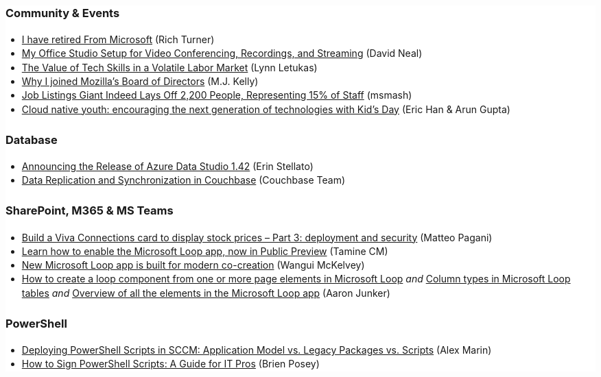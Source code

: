 

### <a name="events"></a>Community & Events

  * <a href="https://www.bitcrazed.com/blog/2023/03/i-have-retired-from-microsoft/" target="_blank" rel="noopener">I have retired From Microsoft</a> (Rich Turner)
  * <a href="https://reverentgeek.com/my-video-streaming-setup/" target="_blank" rel="noopener">My Office Studio Setup for Video Conferencing, Recordings, and Streaming</a> (David Neal)
  * <a href="https://techcommunity.microsoft.com/t5/microsoft-learn-blog/the-value-of-tech-skills-in-a-volatile-labor-market/ba-p/3770171" target="_blank" rel="noopener">The Value of Tech Skills in a Volatile Labor Market</a> (Lynn Letukas)
  * <a href="https://blog.mozilla.org/en/mozilla/kerry-w-cooper-mozilla-board-of-directors/" target="_blank" rel="noopener">Why I joined Mozilla’s Board of Directors</a> (M.J. Kelly)
  * <a href="https://slashdot.org/story/23/03/22/177241/job-listings-giant-indeed-lays-off-2200-people-representing-15-of-staff?utm_source=rss1.0mainlinkanon&utm_medium=feed" target="_blank" rel="noopener">Job Listings Giant Indeed Lays Off 2,200 People, Representing 15% of Staff</a> (msmash)
  * <a href="https://www.cncf.io/blog/2023/03/22/cloud-native-youth-encouraging-the-next-generation-of-technologies-with-kids-day/" target="_blank" rel="noopener">Cloud native youth: encouraging the next generation of technologies with Kid’s Day</a> (Eric Han & Arun Gupta)



### <a name="sql"></a>Database

  * <a href="https://techcommunity.microsoft.com/t5/azure-sql-blog/announcing-the-release-of-azure-data-studio-1-42/ba-p/3775318" target="_blank" rel="noopener">Announcing the Release of Azure Data Studio 1.42</a> (Erin Stellato)
  * <a href="https://www.couchbase.com/blog/couchbase-replication-and-sync/" target="_blank" rel="noopener">Data Replication and Synchronization in Couchbase</a> (Couchbase Team)



### <a name="sp"></a>SharePoint, M365 & MS Teams

  * <a href="https://techcommunity.microsoft.com/t5/modern-work-app-consult-blog/build-a-viva-connections-card-to-display-stock-prices-part-3/ba-p/3774021" target="_blank" rel="noopener">Build a Viva Connections card to display stock prices &#8211; Part 3: deployment and security</a> (Matteo Pagani)
  * <a href="https://techcommunity.microsoft.com/t5/microsoft-365-blog/learn-how-to-enable-the-microsoft-loop-app-now-in-public-preview/ba-p/3769013" target="_blank" rel="noopener">Learn how to enable the Microsoft Loop app, now in Public Preview</a> (Tamine CM)
  * <a href="https://www.microsoft.com/en-us/microsoft-365/blog/2023/03/22/new-microsoft-loop-app-is-built-for-modern-co-creation/" target="_blank" rel="noopener">New Microsoft Loop app is built for modern co-creation</a> (Wangui McKelvey)
  * <a href="https://blog.aaron-junker.ch/loop-5/" target="_blank" rel="noopener">How to create a loop component from one or more page elements in Microsoft Loop</a> _and_ <a href="https://blog.aaron-junker.ch/loop-3/" target="_blank" rel="noopener">Column types in Microsoft Loop tables</a> _and_ <a href="https://blog.aaron-junker.ch/loop-1/" target="_blank" rel="noopener">Overview of all the elements in the Microsoft Loop app</a> (Aaron Junker)



### <a name="ps"></a>PowerShell

  * <a href="https://www.advancedinstaller.com/deploy-powershell-scripts-in-sccm.html" target="_blank" rel="noopener">Deploying PowerShell Scripts in SCCM: Application Model vs. Legacy Packages vs. Scripts</a> (Alex Marin)
  * <a href="https://www.itprotoday.com/powershell/how-sign-powershell-scripts-guide-it-pros" target="_blank" rel="noopener">How to Sign PowerShell Scripts: A Guide for IT Pros</a> (Brien Posey)
